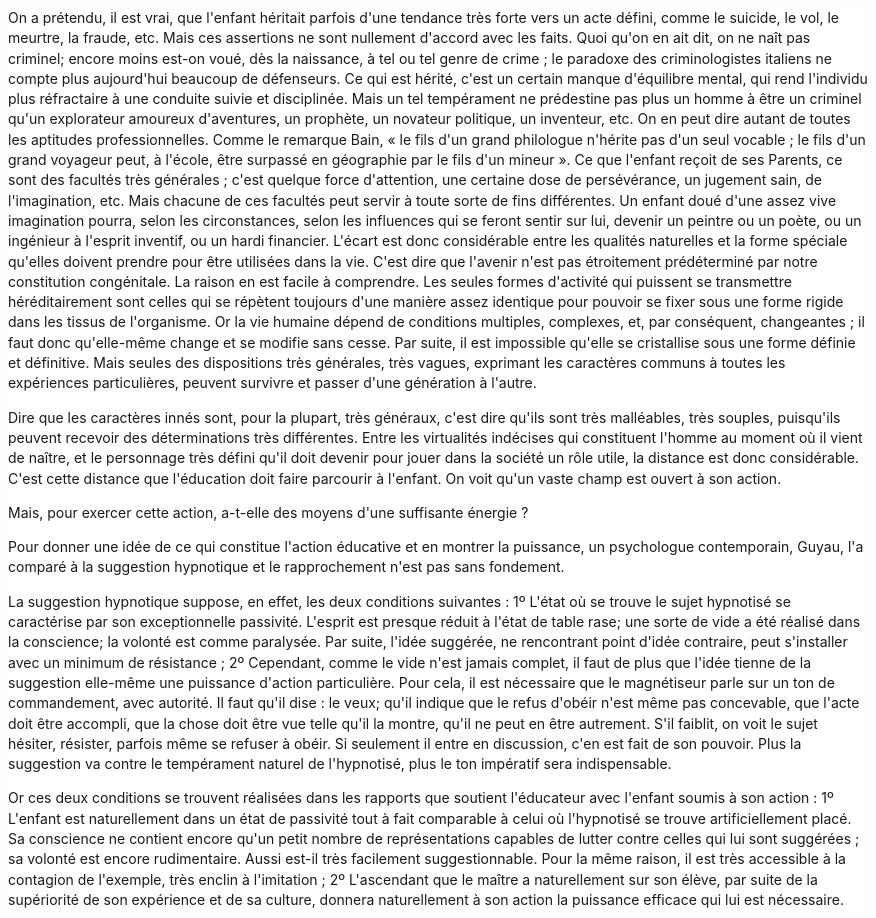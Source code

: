 On a prétendu, il est vrai, que l'enfant héritait parfois d'une tendance très forte vers un acte défini, comme le suicide, le vol, le meurtre, la fraude, etc. Mais ces assertions ne sont nullement d'accord avec les faits. Quoi qu'on en ait dit, on ne naît pas criminel; encore moins est-on voué, dès la naissance, à tel ou tel genre de crime ; le paradoxe des criminologistes italiens ne compte plus aujourd'hui beaucoup de défenseurs. Ce qui est hérité, c'est un certain manque d'équilibre mental, qui rend l'individu plus réfractaire à une conduite suivie et disciplinée. Mais un tel tempérament ne prédestine pas plus un homme à être un criminel qu'un explorateur amoureux d'aventures, un prophète, un novateur politique, un inventeur, etc. On en peut dire autant de toutes les aptitudes professionnelles. Comme le remarque Bain, « le fils d'un grand philologue n'hérite pas d'un seul vocable ; le fils d'un grand voyageur peut, à l'école, être surpassé en géographie par le fils d'un mineur ». Ce que l'enfant reçoit de ses Parents, ce sont des facultés très générales ; c'est quelque force d'attention, une certaine dose de persévérance, un jugement sain, de l'imagination, etc. Mais chacune de ces facultés peut servir à toute sorte de fins différentes. Un enfant doué d'une assez vive imagination pourra, selon les circonstances, selon les influences qui se feront sentir sur lui, devenir un peintre ou un poète, ou un ingénieur à l'esprit inventif, ou un hardi financier. L'écart est donc considérable entre les qualités naturelles et la forme spéciale qu'elles doivent prendre pour être utilisées dans la vie. C'est dire que l'avenir n'est pas étroitement prédéterminé par notre constitution congénitale. La raison en est facile à comprendre. Les seules formes d'activité qui puissent se transmettre héréditairement sont celles qui se répètent toujours d'une manière assez identique pour pouvoir se fixer sous une forme rigide dans les tissus de l'organisme. Or la vie humaine dépend de conditions multiples, complexes, et, par conséquent, changeantes ; il faut donc qu'elle-même change et se modifie sans cesse. Par suite, il est impossible qu'elle se cristallise sous une forme définie et définitive. Mais seules des dispositions très générales, très vagues, exprimant les caractères communs à toutes les expériences particulières, peuvent survivre et passer d'une génération à l'autre.

Dire que les caractères innés sont, pour la plupart, très généraux, c'est dire qu'ils sont très malléables, très souples, puisqu'ils peuvent recevoir des déterminations très différentes. Entre les virtualités indécises qui constituent l'homme au moment où il vient de naître, et le personnage très défini qu'il doit devenir pour jouer dans la société un rôle utile, la distance est donc considérable. C'est cette distance que l'éducation doit faire parcourir à l'enfant. On voit qu'un vaste champ est ouvert à son action.

Mais, pour exercer cette action, a-t-elle des moyens d'une suffisante énergie ?

Pour donner une idée de ce qui constitue l'action éducative et en montrer la puissance, un psychologue contemporain, Guyau, l'a comparé à la suggestion hypnotique et le rapproche­ment n'est pas sans fondement.

La suggestion hypnotique suppose, en effet, les deux conditions suivantes : 1º L'état où se trouve le sujet hypnotisé se caractérise par son exceptionnelle passivité. L'esprit est presque réduit à l'état de table rase; une sorte de vide a été réalisé dans la conscience; la volonté est comme paralysée. Par suite, l'idée suggérée, ne rencontrant point d'idée contraire, peut s'installer avec un minimum de résistance ; 2º Cependant, comme le vide n'est jamais com­plet, il faut de plus que l'idée tienne de la suggestion elle-même une puissance d'action particulière. Pour cela, il est nécessaire que le magnétiseur parle sur un ton de commande­ment, avec autorité. Il faut qu'il dise : le veux; qu'il indique que le refus d'obéir n'est même pas concevable, que l'acte doit être accompli, que la chose doit être vue telle qu'il la montre, qu'il ne peut en être autrement. S'il faiblit, on voit le sujet hésiter, résister, parfois même se refuser à obéir. Si seulement il entre en discussion, c'en est fait de son pouvoir. Plus la suggestion va contre le tempérament naturel de l'hypnotisé, plus le ton impératif sera indispensable.

Or ces deux conditions se trouvent réalisées dans les rapports que soutient l'éducateur avec l'enfant soumis à son action : 1º L'enfant est naturellement dans un état de passivité tout à fait comparable à celui où l'hypnotisé se trouve artificiellement placé. Sa conscience ne contient encore qu'un petit nombre de représentations capables de lutter contre celles qui lui sont suggérées ; sa volonté est encore rudimentaire. Aussi est-il très facilement suggestionnable. Pour la même raison, il est très accessible à la contagion de l'exemple, très enclin à l'imitation ; 2º L'ascendant que le maître a naturellement sur son élève, par suite de la supériorité de son expérience et de sa culture, donnera naturellement à son action la puissance efficace qui lui est nécessaire.
